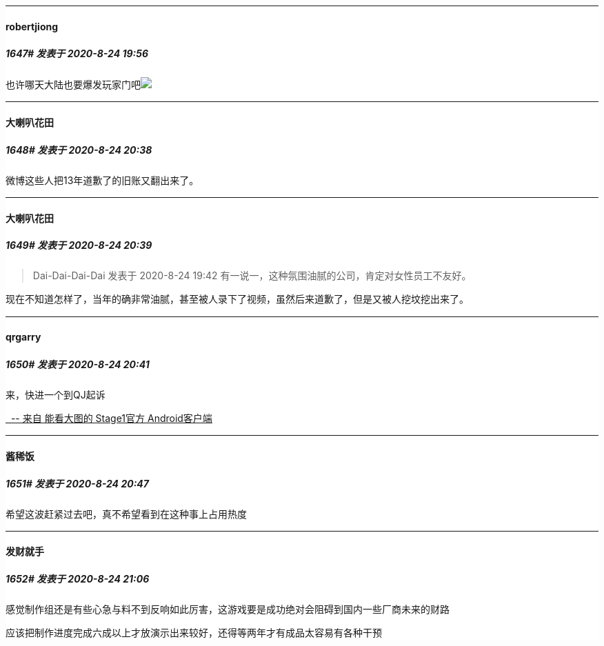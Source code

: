
-----

####  robertjiong  
##### 1647#       发表于 2020-8-24 19:56


也许哪天大陆也要爆发玩家门吧<img src="https://static.saraba1st.com/image/smiley/face2017/001.png" referrerpolicy="no-referrer">


-----

####  大喇叭花田  
##### 1648#       发表于 2020-8-24 20:38


微博这些人把13年道歉了的旧账又翻出来了。


-----

####  大喇叭花田  
##### 1649#       发表于 2020-8-24 20:39


<blockquote>Dai-Dai-Dai-Dai 发表于 2020-8-24 19:42
有一说一，这种氛围油腻的公司，肯定对女性员工不友好。</blockquote>
现在不知道怎样了，当年的确非常油腻，甚至被人录下了视频，虽然后来道歉了，但是又被人挖坟挖出来了。


-----

####  qrgarry  
##### 1650#       发表于 2020-8-24 20:41


来，快进一个到QJ起诉

[  -- 来自 能看大图的 Stage1官方 Android客户端](https://www.coolapk.com/apk/140634)


-----

####  酱稀饭  
##### 1651#       发表于 2020-8-24 20:47


希望这波赶紧过去吧，真不希望看到在这种事上占用热度


-----

####  发财就手  
##### 1652#       发表于 2020-8-24 21:06


感觉制作组还是有些心急与料不到反响如此厉害，这游戏要是成功绝对会阻碍到国内一些厂商未来的财路

应该把制作进度完成六成以上才放演示出来较好，还得等两年才有成品太容易有各种干预
